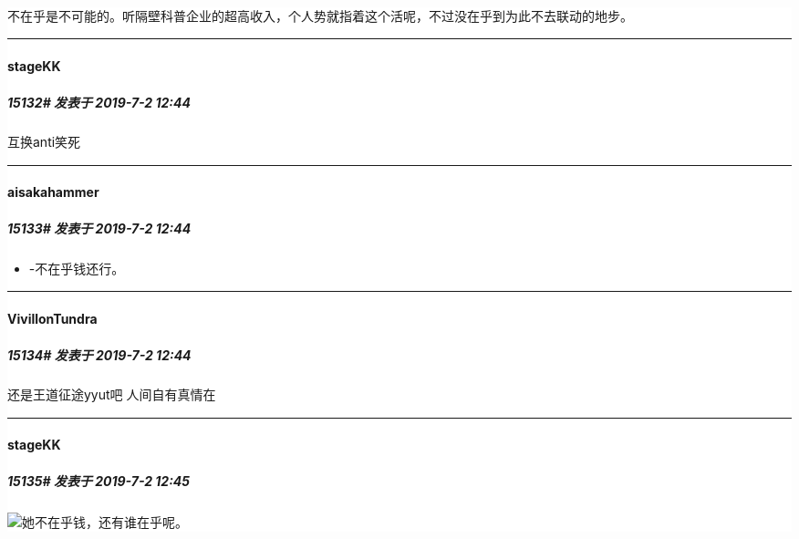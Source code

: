 不在乎是不可能的。听隔壁科普企业的超高收入，个人势就指着这个活呢，不过没在乎到为此不去联动的地步。







-----

####  stageKK  
##### 15132#       发表于 2019-7-2 12:44




互换anti笑死







-----

####  aisakahammer  
##### 15133#       发表于 2019-7-2 12:44




- -不在乎钱还行。







-----

####  VivillonTundra  
##### 15134#       发表于 2019-7-2 12:44




还是王道征途yyut吧 人间自有真情在







-----

####  stageKK  
##### 15135#       发表于 2019-7-2 12:45



<img src="https://static.saraba1st.com/image/smiley/face2017/068.png" referrerpolicy="no-referrer">她不在乎钱，还有谁在乎呢。






